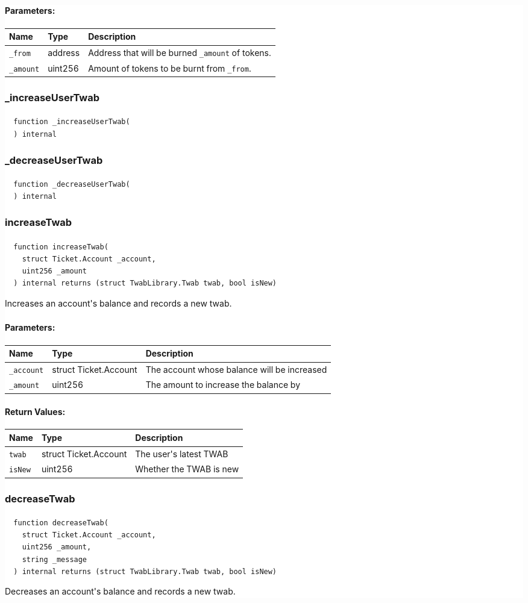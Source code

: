 #### Parameters:
| Name | Type | Description                                                          |
| :--- | :--- | :------------------------------------------------------------------- |
|`_from` | address | Address that will be burned `_amount` of tokens.
|`_amount` | uint256 | Amount of tokens to be burnt from `_from`.

### _increaseUserTwab
```solidity
  function _increaseUserTwab(
  ) internal
```




### _decreaseUserTwab
```solidity
  function _decreaseUserTwab(
  ) internal
```




### increaseTwab
```solidity
  function increaseTwab(
    struct Ticket.Account _account,
    uint256 _amount
  ) internal returns (struct TwabLibrary.Twab twab, bool isNew)
```
Increases an account's balance and records a new twab.


#### Parameters:
| Name | Type | Description                                                          |
| :--- | :--- | :------------------------------------------------------------------- |
|`_account` | struct Ticket.Account | The account whose balance will be increased
|`_amount` | uint256 | The amount to increase the balance by

#### Return Values:
| Name                           | Type          | Description                                                                  |
| :----------------------------- | :------------ | :--------------------------------------------------------------------------- |
|`twab`| struct Ticket.Account | The user's latest TWAB
|`isNew`| uint256 | Whether the TWAB is new
### decreaseTwab
```solidity
  function decreaseTwab(
    struct Ticket.Account _account,
    uint256 _amount,
    string _message
  ) internal returns (struct TwabLibrary.Twab twab, bool isNew)
```
Decreases an account's balance and records a new twab.
